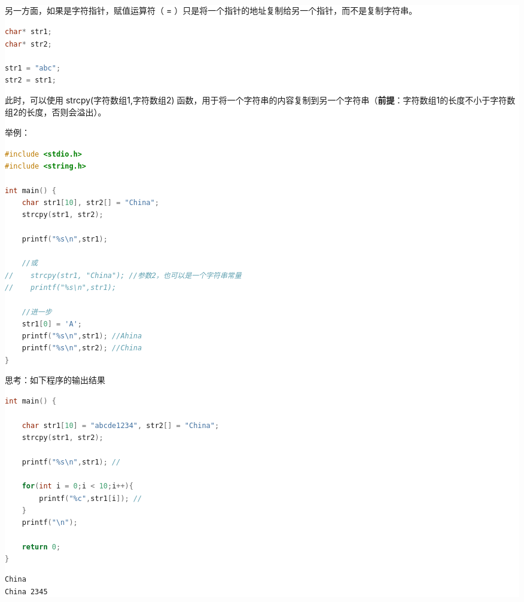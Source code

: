 另一方面，如果是字符指针，赋值运算符（ = ）只是将一个指针的地址复制给另一个指针，而不是复制字符串。

```c
char* str1;
char* str2;

str1 = "abc";
str2 = str1;
```

此时，可以使用 strcpy(字符数组1,字符数组2) 函数，用于将一个字符串的内容复制到另一个字符串（**前提**：字符数组1的长度不小于字符数组2的长度，否则会溢出）。

举例：

```c
#include <stdio.h>
#include <string.h>

int main() {
    char str1[10], str2[] = "China";
    strcpy(str1, str2);
    
    printf("%s\n",str1);

    //或
//    strcpy(str1, "China"); //参数2，也可以是一个字符串常量
//    printf("%s\n",str1);
    
    //进一步
    str1[0] = 'A';
    printf("%s\n",str1); //Ahina
    printf("%s\n",str2); //China
}
```

思考：如下程序的输出结果

```c
int main() {

    char str1[10] = "abcde1234", str2[] = "China";
    strcpy(str1, str2);

    printf("%s\n",str1); //

    for(int i = 0;i < 10;i++){
        printf("%c",str1[i]); //
    }
    printf("\n");

    return 0;
}
```

```
China
China 2345
```

